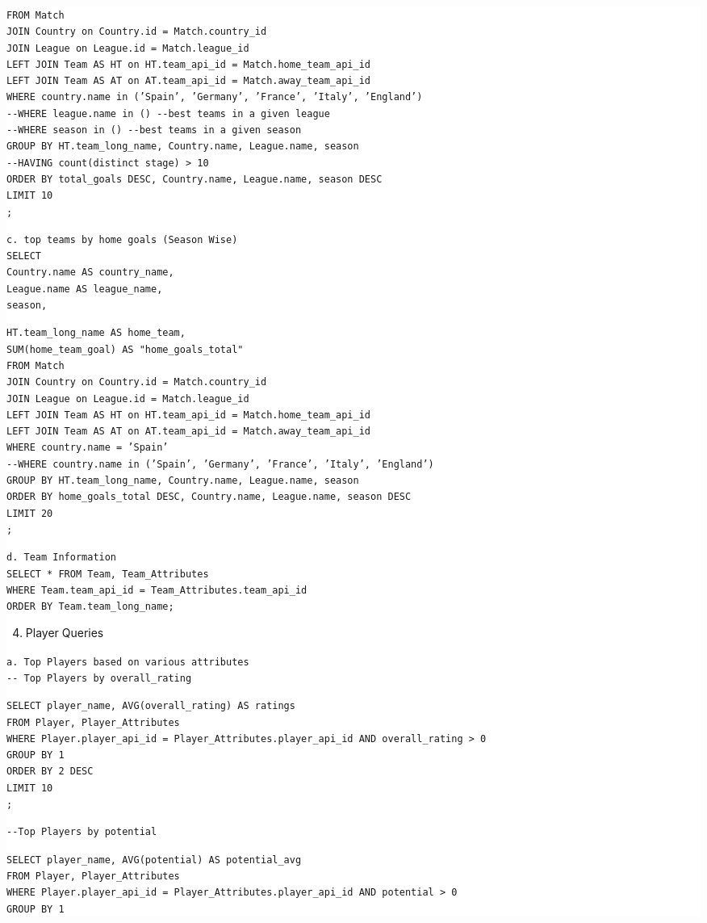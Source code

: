 ```
FROM Match
JOIN Country on Country.id = Match.country_id
JOIN League on League.id = Match.league_id
LEFT JOIN Team AS HT on HT.team_api_id = Match.home_team_api_id
LEFT JOIN Team AS AT on AT.team_api_id = Match.away_team_api_id
WHERE country.name in (’Spain’, ’Germany’, ’France’, ’Italy’, ’England’)
--WHERE league.name in () --best teams in a given league
--WHERE season in () --best teams in a given season
GROUP BY HT.team_long_name, Country.name, League.name, season
--HAVING count(distinct stage) > 10
ORDER BY total_goals DESC, Country.name, League.name, season DESC
LIMIT 10
;
```
```
c. top teams by home goals (Season Wise)
SELECT
Country.name AS country_name,
League.name AS league_name,
season,
```

```
HT.team_long_name AS home_team,
SUM(home_team_goal) AS "home_goals_total"
FROM Match
JOIN Country on Country.id = Match.country_id
JOIN League on League.id = Match.league_id
LEFT JOIN Team AS HT on HT.team_api_id = Match.home_team_api_id
LEFT JOIN Team AS AT on AT.team_api_id = Match.away_team_api_id
WHERE country.name = ’Spain’
--WHERE country.name in (’Spain’, ’Germany’, ’France’, ’Italy’, ’England’)
GROUP BY HT.team_long_name, Country.name, League.name, season
ORDER BY home_goals_total DESC, Country.name, League.name, season DESC
LIMIT 20
;
```
```
d. Team Information
SELECT * FROM Team, Team_Attributes
WHERE Team.team_api_id = Team_Attributes.team_api_id
ORDER BY Team.team_long_name;
```
4. Player Queries

```
a. Top Players based on various attributes
-- Top Players by overall_rating
```
```
SELECT player_name, AVG(overall_rating) AS ratings
FROM Player, Player_Attributes
WHERE Player.player_api_id = Player_Attributes.player_api_id AND overall_rating > 0
GROUP BY 1
ORDER BY 2 DESC
LIMIT 10
;
```
```
--Top Players by potential
```
```
SELECT player_name, AVG(potential) AS potential_avg
FROM Player, Player_Attributes
WHERE Player.player_api_id = Player_Attributes.player_api_id AND potential > 0
GROUP BY 1
```